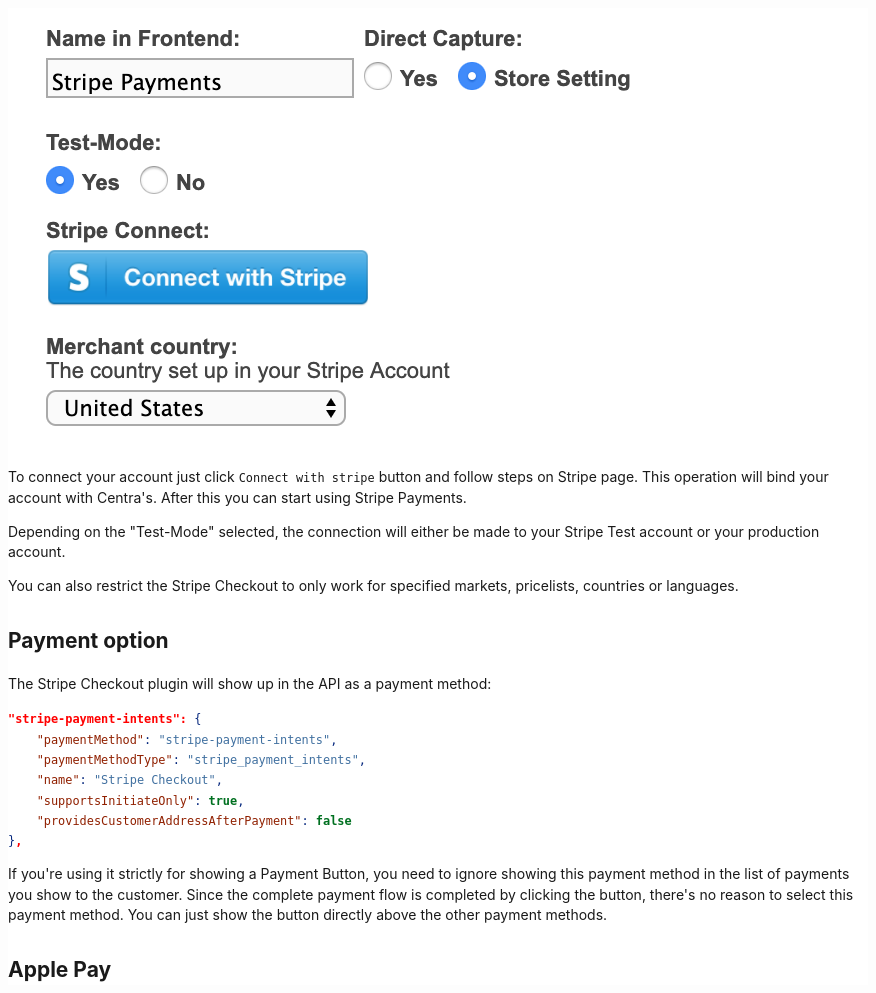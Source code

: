 ![stripe-payment-intents-setup.png](stripe-payment-intents-setup.png)

To connect your account just click `Connect with stripe` button and follow steps on Stripe page. This operation will bind your account with Centra's. After this you can start using Stripe Payments.

Depending on the "Test-Mode" selected, the connection will either be made to your Stripe Test account or your production account.

You can also restrict the Stripe Checkout to only work for specified markets, pricelists, countries or languages.

## Payment option

The Stripe Checkout plugin will show up in the API as a payment method:

```json
"stripe-payment-intents": {
    "paymentMethod": "stripe-payment-intents",
    "paymentMethodType": "stripe_payment_intents",
    "name": "Stripe Checkout",
    "supportsInitiateOnly": true,
    "providesCustomerAddressAfterPayment": false
},
```

If you're using it strictly for showing a Payment Button, you need to ignore showing this payment method in the list of payments you show to the customer. Since the complete payment flow is completed by clicking the button, there's no reason to select this payment method. You can just show the button directly above the other payment methods.

## Apple Pay
